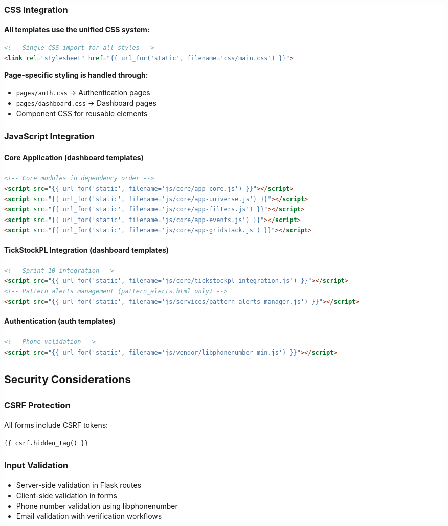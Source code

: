 ### CSS Integration
**All templates use the unified CSS system:**
```html
<!-- Single CSS import for all styles -->
<link rel="stylesheet" href="{{ url_for('static', filename='css/main.css') }}">
```

**Page-specific styling is handled through:**
- `pages/auth.css` → Authentication pages
- `pages/dashboard.css` → Dashboard pages
- Component CSS for reusable elements

### JavaScript Integration

#### Core Application (dashboard templates)
```html
<!-- Core modules in dependency order -->
<script src="{{ url_for('static', filename='js/core/app-core.js') }}"></script>
<script src="{{ url_for('static', filename='js/core/app-universe.js') }}"></script>
<script src="{{ url_for('static', filename='js/core/app-filters.js') }}"></script>
<script src="{{ url_for('static', filename='js/core/app-events.js') }}"></script>
<script src="{{ url_for('static', filename='js/core/app-gridstack.js') }}"></script>
```

#### TickStockPL Integration (dashboard templates)
```html
<!-- Sprint 10 integration -->
<script src="{{ url_for('static', filename='js/core/tickstockpl-integration.js') }}"></script>
<!-- Pattern alerts management (pattern_alerts.html only) -->
<script src="{{ url_for('static', filename='js/services/pattern-alerts-manager.js') }}"></script>
```

#### Authentication (auth templates)
```html
<!-- Phone validation -->
<script src="{{ url_for('static', filename='js/vendor/libphonenumber-min.js') }}"></script>
```

## Security Considerations

### CSRF Protection
All forms include CSRF tokens:
```html
{{ csrf.hidden_tag() }}
```

### Input Validation
- Server-side validation in Flask routes
- Client-side validation in forms
- Phone number validation using libphonenumber
- Email validation with verification workflows
